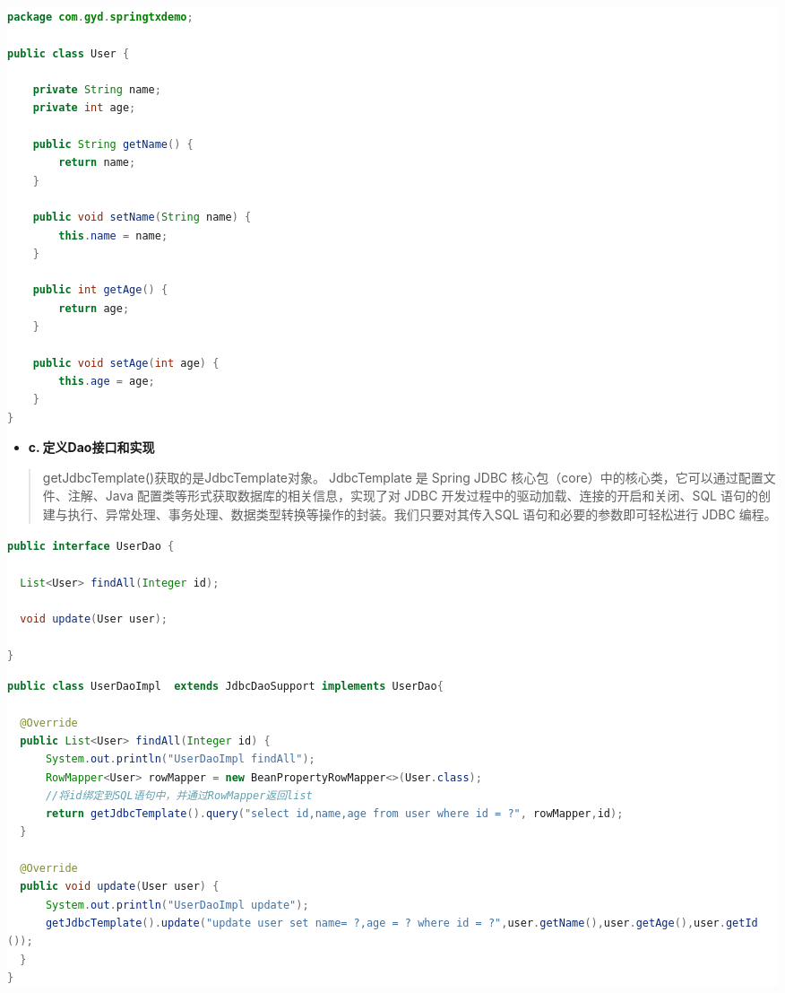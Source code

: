 ```java
package com.gyd.springtxdemo;

public class User {

    private String name;
    private int age;

    public String getName() {
        return name;
    }

    public void setName(String name) {
        this.name = name;
    }

    public int getAge() {
        return age;
    }

    public void setAge(int age) {
        this.age = age;
    }
}
```

- **c. 定义Dao接口和实现**
> getJdbcTemplate()获取的是JdbcTemplate对象。
> JdbcTemplate 是 Spring JDBC 核心包（core）中的核心类，它可以通过配置文件、注解、Java 配置类等形式获取数据库的相关信息，实现了对 JDBC 开发过程中的驱动加载、连接的开启和关闭、SQL 语句的创建与执行、异常处理、事务处理、数据类型转换等操作的封装。我们只要对其传入SQL 语句和必要的参数即可轻松进行 JDBC 编程。
```java
public interface UserDao {

  List<User> findAll(Integer id);

  void update(User user);

}
```

```java
public class UserDaoImpl  extends JdbcDaoSupport implements UserDao{

  @Override
  public List<User> findAll(Integer id) {
      System.out.println("UserDaoImpl findAll");
      RowMapper<User> rowMapper = new BeanPropertyRowMapper<>(User.class);
      //将id绑定到SQL语句中，并通过RowMapper返回list
      return getJdbcTemplate().query("select id,name,age from user where id = ?", rowMapper,id);
  }

  @Override
  public void update(User user) {
      System.out.println("UserDaoImpl update");
      getJdbcTemplate().update("update user set name= ?,age = ? where id = ?",user.getName(),user.getAge(),user.getId());
  }
}
```
  